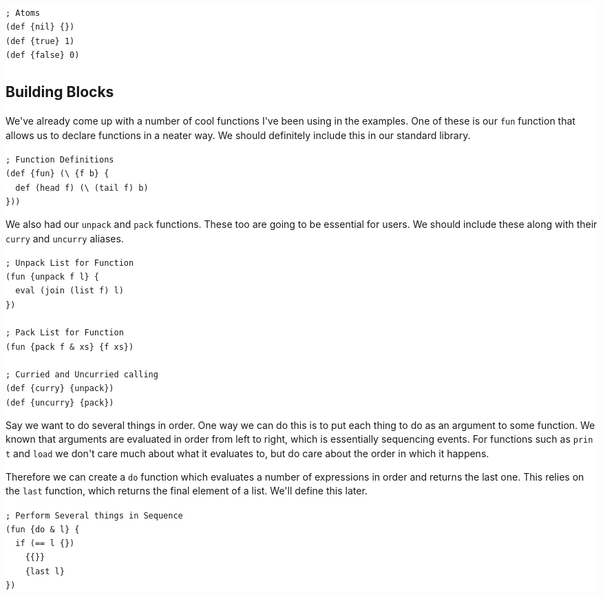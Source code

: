 
```lispy
; Atoms
(def {nil} {})
(def {true} 1)
(def {false} 0)
```


Building Blocks
---------------

We've already come up with a number of cool functions I've been using in the examples. One of these is our `fun` function that allows us to declare functions in a neater way. We should definitely include this in our standard library.

```lispy
; Function Definitions
(def {fun} (\ {f b} {
  def (head f) (\ (tail f) b)
}))
```

We also had our `unpack` and `pack` functions. These too are going to be essential for users. We should include these along with their `curry` and `uncurry` aliases.


```lispy
; Unpack List for Function
(fun {unpack f l} {
  eval (join (list f) l)
})

; Pack List for Function
(fun {pack f & xs} {f xs})

; Curried and Uncurried calling
(def {curry} {unpack})
(def {uncurry} {pack})
```

Say we want to do several things in order. One way we can do this is to put each thing to do as an argument to some function. We known that arguments are evaluated in order from left to right, which is essentially sequencing events. For functions such as `print` and `load` we don't care much about what it evaluates to, but do care about the order in which it happens.

Therefore we can create a `do` function which evaluates a number of expressions in order and returns the last one. This relies on the `last` function, which returns the final element of a list. We'll define this later.

```lispy
; Perform Several things in Sequence
(fun {do & l} {
  if (== l {})
    {{}}
    {last l}
})
```
